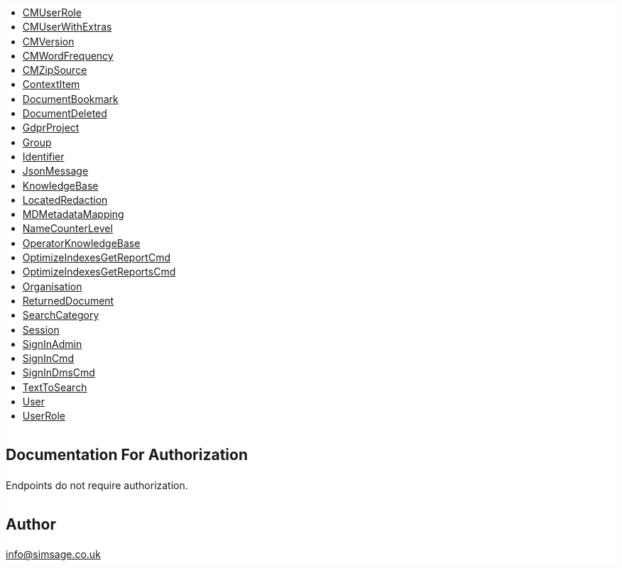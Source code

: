  - [CMUserRole](docs/CMUserRole.md)
 - [CMUserWithExtras](docs/CMUserWithExtras.md)
 - [CMVersion](docs/CMVersion.md)
 - [CMWordFrequency](docs/CMWordFrequency.md)
 - [CMZipSource](docs/CMZipSource.md)
 - [ContextItem](docs/ContextItem.md)
 - [DocumentBookmark](docs/DocumentBookmark.md)
 - [DocumentDeleted](docs/DocumentDeleted.md)
 - [GdprProject](docs/GdprProject.md)
 - [Group](docs/Group.md)
 - [Identifier](docs/Identifier.md)
 - [JsonMessage](docs/JsonMessage.md)
 - [KnowledgeBase](docs/KnowledgeBase.md)
 - [LocatedRedaction](docs/LocatedRedaction.md)
 - [MDMetadataMapping](docs/MDMetadataMapping.md)
 - [NameCounterLevel](docs/NameCounterLevel.md)
 - [OperatorKnowledgeBase](docs/OperatorKnowledgeBase.md)
 - [OptimizeIndexesGetReportCmd](docs/OptimizeIndexesGetReportCmd.md)
 - [OptimizeIndexesGetReportsCmd](docs/OptimizeIndexesGetReportsCmd.md)
 - [Organisation](docs/Organisation.md)
 - [ReturnedDocument](docs/ReturnedDocument.md)
 - [SearchCategory](docs/SearchCategory.md)
 - [Session](docs/Session.md)
 - [SignInAdmin](docs/SignInAdmin.md)
 - [SignInCmd](docs/SignInCmd.md)
 - [SignInDmsCmd](docs/SignInDmsCmd.md)
 - [TextToSearch](docs/TextToSearch.md)
 - [User](docs/User.md)
 - [UserRole](docs/UserRole.md)


<a id="documentation-for-authorization"></a>
## Documentation For Authorization

Endpoints do not require authorization.


## Author

info@simsage.co.uk


